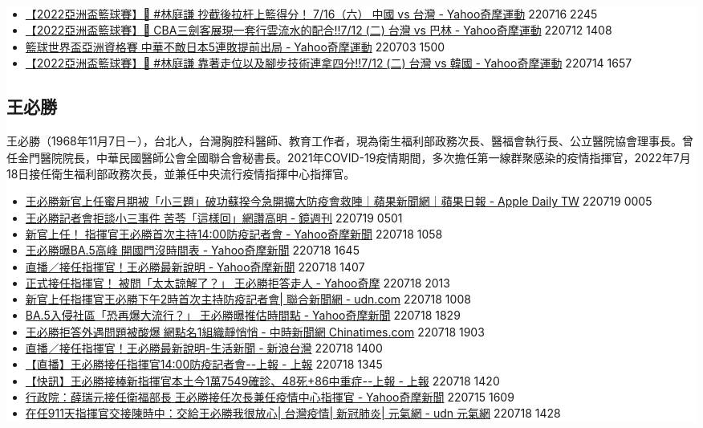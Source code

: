 - [【2022亞洲盃籃球賽】🏀 #林庭謙 抄截後拉杆上籃得分！ 7/16（六） 中國 vs 台灣 - Yahoo奇摩運動](https://tw.sports.yahoo.com/video/2022%E4%BA%9E%E6%B4%B2%E7%9B%83%E7%B1%83%E7%90%83%E8%B3%BD-%E6%9E%97%E5%BA%AD%E8%AC%99-%E6%8A%84%E6%88%AA%E5%BE%8C%E6%8B%89%E6%9D%86%E4%B8%8A%E7%B1%83%E5%BE%97%E5%88%86-7-16-144521134.html "【2022亞洲盃籃球賽】🏀 #林庭謙 抄截後拉杆上籃得分！ 7/16（六） 中國 vs 台灣 - Yahoo奇摩運動") 220716 2245
- [【2022亞洲盃籃球賽】🏀 CBA三劍客展現一套行雲流水的配合!!7/12 (二) 台灣 vs 巴林 - Yahoo奇摩運動](https://tw.sports.yahoo.com/video/2022%E4%BA%9E%E6%B4%B2%E7%9B%83%E7%B1%83%E7%90%83%E8%B3%BD-cba%E4%B8%89%E5%8A%8D%E5%AE%A2%E5%B1%95%E7%8F%BE-%E5%A5%97%E8%A1%8C%E9%9B%B2%E6%B5%81%E6%B0%B4%E7%9A%84%E9%85%8D%E5%90%88-7-12-051333694.html "【2022亞洲盃籃球賽】🏀 CBA三劍客展現一套行雲流水的配合!!7/12 (二) 台灣 vs 巴林 - Yahoo奇摩運動") 220712 1408
- [籃球世界盃亞洲資格賽 中華不敵日本5連敗提前出局 - Yahoo奇摩運動](https://tw.sports.yahoo.com/news/%E7%B1%83%E7%90%83%E4%B8%96%E7%95%8C%E7%9B%83%E4%BA%9E%E6%B4%B2%E8%B3%87%E6%A0%BC%E8%B3%BD-%E4%B8%AD%E8%8F%AF%E4%B8%8D%E6%95%B5%E6%97%A5%E6%9C%AC5%E9%80%A3%E6%95%97%E6%8F%90%E5%89%8D%E5%87%BA%E5%B1%80-081054419.html "籃球世界盃亞洲資格賽 中華不敵日本5連敗提前出局 - Yahoo奇摩運動") 220703 1500
- [【2022亞洲盃籃球賽】🏀 #林庭謙 靠著走位以及腳步技術連拿四分!!7/12 (二) 台灣 vs 韓國 - Yahoo奇摩運動](https://tw.sports.yahoo.com/video/2022%E4%BA%9E%E6%B4%B2%E7%9B%83%E7%B1%83%E7%90%83%E8%B3%BD-%E6%9E%97%E5%BA%AD%E8%AC%99-%E9%9D%A0%E8%91%97%E8%B5%B0%E4%BD%8D%E4%BB%A5%E5%8F%8A%E8%85%B3%E6%AD%A5%E6%8A%80%E8%A1%93%E9%80%A3%E6%8B%BF%E5%9B%9B%E5%88%86-7-12-085736526.html "【2022亞洲盃籃球賽】🏀 #林庭謙 靠著走位以及腳步技術連拿四分!!7/12 (二) 台灣 vs 韓國 - Yahoo奇摩運動") 220714 1657

## 王必勝

王必勝（1968年11月7日－），台北人，台灣胸腔科醫師、教育工作者，現為衛生福利部政務次長、醫福會執行長、公立醫院協會理事長。曾任金門醫院院長，中華民國醫師公會全國聯合會秘書長。2021年COVID-19疫情期間，多次擔任第一線群聚感染的疫情指揮官，2022年7月18日接任衛生福利部政務次長，並兼任中央流行疫情指揮中心指揮官。
- [王必勝新官上任蜜月期被「小三題」破功蘇揆今急開擴大防疫會救陣｜蘋果新聞網｜蘋果日報 - Apple Daily TW](https://www.appledaily.com.tw/life/20220718/C0BD89BC645CBB2356D38096AF "王必勝新官上任蜜月期被「小三題」破功蘇揆今急開擴大防疫會救陣｜蘋果新聞網｜蘋果日報 - Apple Daily TW") 220719 0005
- [王必勝記者會拒談小三事件 苦苓「這樣回」網讚高明 - 鏡週刊](https://www.mirrormedia.mg/story/20220718edi048/ "王必勝記者會拒談小三事件 苦苓「這樣回」網讚高明 - 鏡週刊") 220719 0501
- [新官上任！ 指揮官王必勝首次主持14:00防疫記者會 - Yahoo奇摩新聞](https://tw.news.yahoo.com/%E6%96%B0%E5%AE%98%E4%B8%8A%E4%BB%BB-%E6%8C%87%E6%8F%AE%E5%AE%98%E7%8E%8B%E5%BF%85%E5%8B%9D%E9%A6%96%E6%AC%A1%E4%B8%BB%E6%8C%8114-00%E9%98%B2%E7%96%AB%E8%A8%98%E8%80%85%E6%9C%83-023656190.html "新官上任！ 指揮官王必勝首次主持14:00防疫記者會 - Yahoo奇摩新聞") 220718 1058
- [王必勝曝BA.5高峰 開國門沒時間表 - Yahoo奇摩新聞](https://tw.news.yahoo.com/%E7%8E%8B%E5%BF%85%E5%8B%9D%E6%9B%9Dba-5%E9%AB%98%E5%B3%B0-%E9%96%8B%E5%9C%8B%E9%96%80%E6%B2%92%E6%99%82%E9%96%93%E8%A1%A8-084531092.html "王必勝曝BA.5高峰 開國門沒時間表 - Yahoo奇摩新聞") 220718 1645
- [直播／接任指揮官！王必勝最新說明 - Yahoo奇摩新聞](https://tw.news.yahoo.com/%E7%9B%B4%E6%92%AD-%E6%8E%A5%E4%BB%BB%E6%8C%87%E6%8F%AE%E5%AE%98-%E7%8E%8B%E5%BF%85%E5%8B%9D%E6%9C%80%E6%96%B0%E8%AA%AA%E6%98%8E-060000749.html "直播／接任指揮官！王必勝最新說明 - Yahoo奇摩新聞") 220718 1407
- [正式接任指揮官！ 被問「太太諒解了？」 王必勝拒答走人 - Yahoo奇摩](https://tw.yahoo.com/tv/%E6%AD%A3%E5%BC%8F%E6%8E%A5%E4%BB%BB%E6%8C%87%E6%8F%AE%E5%AE%98-%E8%A2%AB%E5%95%8F-%E5%A4%AA%E5%A4%AA%E8%AB%92%E8%A7%A3%E4%BA%86-%E7%8E%8B%E5%BF%85%E5%8B%9D%E6%8B%92%E7%AD%94%E8%B5%B0%E4%BA%BA-121356295.html "正式接任指揮官！ 被問「太太諒解了？」 王必勝拒答走人 - Yahoo奇摩") 220718 2013
- [新官上任指揮官王必勝下午2時首次主持防疫記者會| 聯合新聞網 - udn.com](https://udn.com/news/story/120940/6468722?from=udn-catelistnews_ch2 "新官上任指揮官王必勝下午2時首次主持防疫記者會| 聯合新聞網 - udn.com") 220718 1008
- [BA.5入侵社區「恐再爆大流行？」 王必勝曝推估時間點 - Yahoo奇摩新聞](https://tw.news.yahoo.com/ba-5%E5%85%A5%E4%BE%B5%E7%A4%BE%E5%8D%80-%E6%81%90%E5%86%8D%E7%88%86%E5%A4%A7%E6%B5%81%E8%A1%8C-%E7%8E%8B%E5%BF%85%E5%8B%9D%E6%9B%9D%E6%8E%A8%E4%BC%B0%E6%99%82%E9%96%93%E9%BB%9E-065446806.html "BA.5入侵社區「恐再爆大流行？」 王必勝曝推估時間點 - Yahoo奇摩新聞") 220718 1829
- [王必勝拒答外遇問題被酸爆 網點名1組織靜悄悄 - 中時新聞網 Chinatimes.com](https://www.chinatimes.com/realtimenews/20220718004092-260405?ctrack=pc_main_headl_p02 "王必勝拒答外遇問題被酸爆 網點名1組織靜悄悄 - 中時新聞網 Chinatimes.com") 220718 1903
- [直播／接任指揮官！王必勝最新說明-生活新聞 - 新浪台灣](https://news.sina.com.tw/article/20220718/42220838.html "直播／接任指揮官！王必勝最新說明-生活新聞 - 新浪台灣") 220718 1400
- [【直播】王必勝接任指揮官14:00防疫記者會--上報 - 上報](https://www.upmedia.mg/news_info.php?SerialNo=149489 "【直播】王必勝接任指揮官14:00防疫記者會--上報 - 上報") 220718 1345
- [【快訊】王必勝接棒新指揮官本土今1萬7549確診、48死+86中重症--上報 - 上報](https://www.upmedia.mg/news_info.php?Type=24&SerialNo=149505 "【快訊】王必勝接棒新指揮官本土今1萬7549確診、48死+86中重症--上報 - 上報") 220718 1420
- [行政院：薛瑞元接任衛福部長 王必勝接任次長兼任疫情中心指揮官 - Yahoo奇摩新聞](https://tw.news.yahoo.com/%E8%A1%9B%E7%A6%8F%E9%83%A8%E9%95%B7-%E6%96%B0%E4%BB%BB-%E6%8E%A5%E7%8F%AD%E4%BA%BA-%E5%87%BA%E7%88%90-%E8%A1%8C%E6%94%BF%E9%99%A2-%E8%A8%98%E8%80%85%E6%9C%83-%E7%9B%B4%E6%92%AD-073306004.html "行政院：薛瑞元接任衛福部長 王必勝接任次長兼任疫情中心指揮官 - Yahoo奇摩新聞") 220715 1609
- [在任911天指揮官交接陳時中：交給王必勝我很放心| 台灣疫情| 新冠肺炎| 元氣網 - udn 元氣網](https://health.udn.com/health/story/120950/6469580?from=udn-catenewnews_ch1005 "在任911天指揮官交接陳時中：交給王必勝我很放心| 台灣疫情| 新冠肺炎| 元氣網 - udn 元氣網") 220718 1428